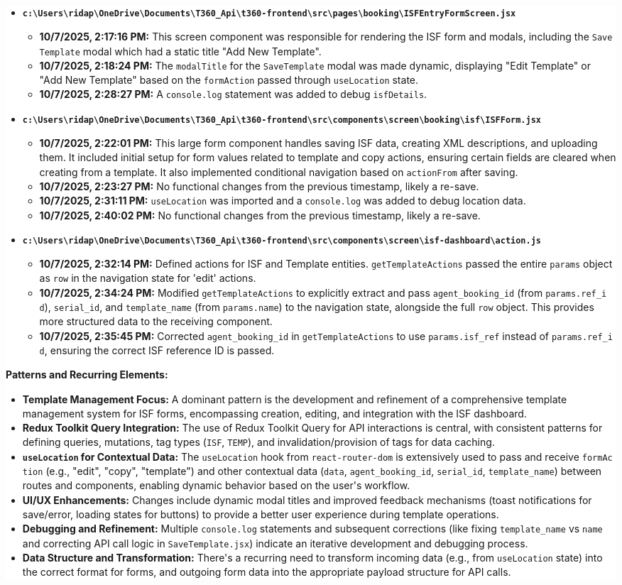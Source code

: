 *   **`c:\Users\ridap\OneDrive\Documents\T360_Api\t360-frontend\src\pages\booking\ISFEntryFormScreen.jsx`**
    *   **10/7/2025, 2:17:16 PM:** This screen component was responsible for rendering the ISF form and modals, including the `SaveTemplate` modal which had a static title "Add New Template".
    *   **10/7/2025, 2:18:24 PM:** The `modalTitle` for the `SaveTemplate` modal was made dynamic, displaying "Edit Template" or "Add New Template" based on the `formAction` passed through `useLocation` state.
    *   **10/7/2025, 2:28:27 PM:** A `console.log` statement was added to debug `isfDetails`.

*   **`c:\Users\ridap\OneDrive\Documents\T360_Api\t360-frontend\src\components\screen\booking\isf\ISFForm.jsx`**
    *   **10/7/2025, 2:22:01 PM:** This large form component handles saving ISF data, creating XML descriptions, and uploading them. It included initial setup for form values related to template and copy actions, ensuring certain fields are cleared when creating from a template. It also implemented conditional navigation based on `actionFrom` after saving.
    *   **10/7/2025, 2:23:27 PM:** No functional changes from the previous timestamp, likely a re-save.
    *   **10/7/2025, 2:31:11 PM:** `useLocation` was imported and a `console.log` was added to debug location data.
    *   **10/7/2025, 2:40:02 PM:** No functional changes from the previous timestamp, likely a re-save.

*   **`c:\Users\ridap\OneDrive\Documents\T360_Api\t360-frontend\src\components\screen\isf-dashboard\action.js`**
    *   **10/7/2025, 2:32:14 PM:** Defined actions for ISF and Template entities. `getTemplateActions` passed the entire `params` object as `row` in the navigation state for 'edit' actions.
    *   **10/7/2025, 2:34:24 PM:** Modified `getTemplateActions` to explicitly extract and pass `agent_booking_id` (from `params.ref_id`), `serial_id`, and `template_name` (from `params.name`) to the navigation state, alongside the full `row` object. This provides more structured data to the receiving component.
    *   **10/7/2025, 2:35:45 PM:** Corrected `agent_booking_id` in `getTemplateActions` to use `params.isf_ref` instead of `params.ref_id`, ensuring the correct ISF reference ID is passed.

**Patterns and Recurring Elements:**

*   **Template Management Focus:** A dominant pattern is the development and refinement of a comprehensive template management system for ISF forms, encompassing creation, editing, and integration with the ISF dashboard.
*   **Redux Toolkit Query Integration:** The use of Redux Toolkit Query for API interactions is central, with consistent patterns for defining queries, mutations, tag types (`ISF`, `TEMP`), and invalidation/provision of tags for data caching.
*   **`useLocation` for Contextual Data:** The `useLocation` hook from `react-router-dom` is extensively used to pass and receive `formAction` (e.g., "edit", "copy", "template") and other contextual data (`data`, `agent_booking_id`, `serial_id`, `template_name`) between routes and components, enabling dynamic behavior based on the user's workflow.
*   **UI/UX Enhancements:** Changes include dynamic modal titles and improved feedback mechanisms (toast notifications for save/error, loading states for buttons) to provide a better user experience during template operations.
*   **Debugging and Refinement:** Multiple `console.log` statements and subsequent corrections (like fixing `template_name` vs `name` and correcting API call logic in `SaveTemplate.jsx`) indicate an iterative development and debugging process.
*   **Data Structure and Transformation:** There's a recurring need to transform incoming data (e.g., from `useLocation` state) into the correct format for forms, and outgoing form data into the appropriate payload structure for API calls.
